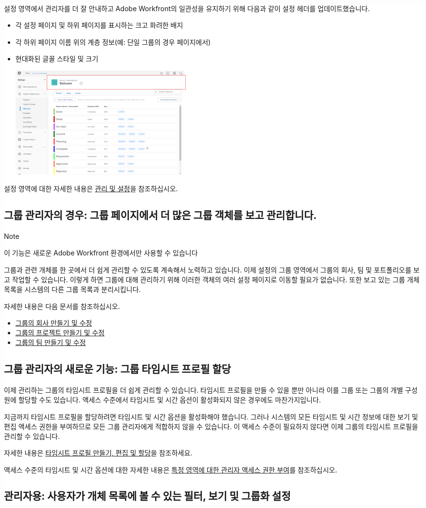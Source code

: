 설정 영역에서 관리자를 더 잘 안내하고 Adobe Workfront의 일관성을 유지하기 위해 다음과 같이 설정 헤더를 업데이트했습니다.

* 각 설정 페이지 및 하위 페이지를 표시하는 크고 화려한 배지
* 각 하위 페이지 이름 위의 계층 정보(예: 단일 그룹의 경우 페이지에서)
* 현대화된 글꼴 스타일 및 크기

  ![설정에서 업데이트된 헤더](assets/updated-headers-in-setup-02-29-21-350x214.png)

설정 영역에 대한 자세한 내용은 [관리 및 설정](../../../administration-and-setup/administration-and-setup.md)을 참조하십시오.

## 그룹 관리자의 경우: 그룹 페이지에서 더 많은 그룹 객체를 보고 관리합니다.

>[!NOTE]
>
>이 기능은 새로운 Adobe Workfront 환경에서만 사용할 수 있습니다

그룹과 관련 개체를 한 곳에서 더 쉽게 관리할 수 있도록 계속해서 노력하고 있습니다. 이제 설정의 그룹 영역에서 그룹의 회사, 팀 및 포트폴리오를 보고 작업할 수 있습니다. 이렇게 하면 그룹에 대해 관리하기 위해 이러한 객체의 여러 설정 페이지로 이동할 필요가 없습니다. 또한 보고 있는 그룹 개체 목록을 시스템의 다른 그룹 목록과 분리시킵니다.

자세한 내용은 다음 문서를 참조하십시오.

* [그룹의 회사 만들기 및 수정](../../../administration-and-setup/manage-groups/work-with-group-objects/create-and-modify-a-groups-companies.md)
* [그룹의 프로젝트 만들기 및 수정](../../../administration-and-setup/manage-groups/work-with-group-objects/create-and-modify-a-groups-portfolios.md)
* [그룹의 팀 만들기 및 수정](../../../administration-and-setup/manage-groups/work-with-group-objects/create-and-modify-a-groups-teams.md)

## 그룹 관리자의 새로운 기능: 그룹 타임시트 프로필 할당

이제 관리하는 그룹의 타임시트 프로필을 더 쉽게 관리할 수 있습니다. 타임시트 프로필을 만들 수 있을 뿐만 아니라 이를 그룹 또는 그룹의 개별 구성원에 할당할 수도 있습니다. 액세스 수준에서 타임시트 및 시간 옵션이 활성화되지 않은 경우에도 마찬가지입니다.

지금까지 타임시트 프로필을 할당하려면 타임시트 및 시간 옵션을 활성화해야 했습니다. 그러나 시스템의 모든 타임시트 및 시간 정보에 대한 보기 및 편집 액세스 권한을 부여하므로 모든 그룹 관리자에게 적합하지 않을 수 있습니다. 이 액세스 수준이 필요하지 않다면 이제 그룹의 타임시트 프로필을 관리할 수 있습니다.

자세한 내용은 [타임시트 프로필 만들기, 편집 및 할당](../../../timesheets/create-and-manage-timesheets/create-timesheet-profiles.md)을 참조하세요.

액세스 수준의 타임시트 및 시간 옵션에 대한 자세한 내용은 [특정 영역에 대한 관리자 액세스 권한 부여](../../../administration-and-setup/add-users/configure-and-grant-access/grant-users-admin-access-certain-areas.md)를 참조하십시오.

## 관리자용: 사용자가 개체 목록에 볼 수 있는 필터, 보기 및 그룹화 설정
